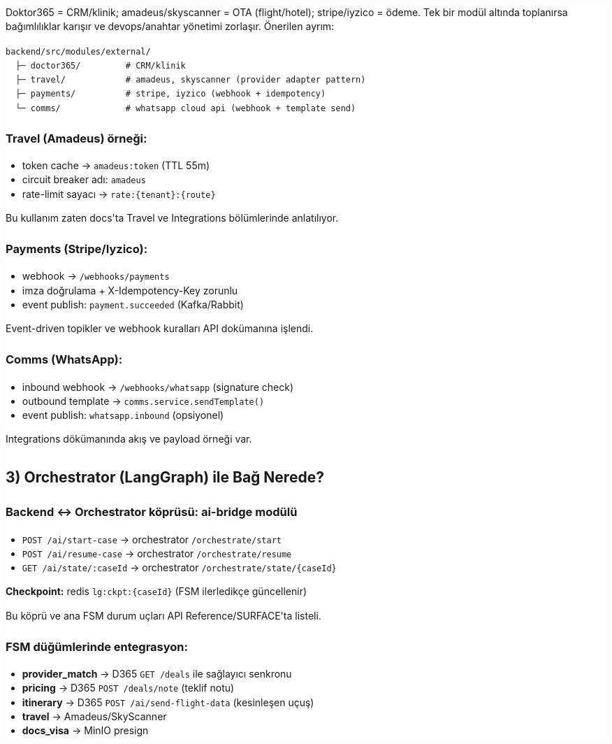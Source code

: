 Doktor365 = CRM/klinik; amadeus/skyscanner = OTA (flight/hotel); stripe/iyzico = ödeme. Tek bir modül altında toplanırsa bağımlılıklar karışır ve devops/anahtar yönetimi zorlaşır. Önerilen ayrım:

```
backend/src/modules/external/
  ├─ doctor365/         # CRM/klinik
  ├─ travel/            # amadeus, skyscanner (provider adapter pattern)
  ├─ payments/          # stripe, iyzico (webhook + idempotency)
  └─ comms/             # whatsapp cloud api (webhook + template send)
```

### Travel (Amadeus) örneği:

- token cache → `amadeus:token` (TTL 55m)
- circuit breaker adı: `amadeus`
- rate-limit sayacı → `rate:{tenant}:{route}`

Bu kullanım zaten docs'ta Travel ve Integrations bölümlerinde anlatılıyor.

### Payments (Stripe/Iyzico):

- webhook → `/webhooks/payments`
- imza doğrulama + X-Idempotency-Key zorunlu
- event publish: `payment.succeeded` (Kafka/Rabbit)

Event-driven topikler ve webhook kuralları API dokümanına işlendi.

### Comms (WhatsApp):

- inbound webhook → `/webhooks/whatsapp` (signature check)
- outbound template → `comms.service.sendTemplate()`
- event publish: `whatsapp.inbound` (opsiyonel)

Integrations dökümanında akış ve payload örneği var.

## 3) Orchestrator (LangGraph) ile Bağ Nerede?

### Backend ↔ Orchestrator köprüsü: ai-bridge modülü

- `POST /ai/start-case` → orchestrator `/orchestrate/start`
- `POST /ai/resume-case` → orchestrator `/orchestrate/resume`
- `GET /ai/state/:caseId` → orchestrator `/orchestrate/state/{caseId}`

**Checkpoint:** redis `lg:ckpt:{caseId}` (FSM ilerledikçe güncellenir)

Bu köprü ve ana FSM durum uçları API Reference/SURFACE'ta listeli.

### FSM düğümlerinde entegrasyon:

- **provider_match** → D365 `GET /deals` ile sağlayıcı senkronu
- **pricing** → D365 `POST /deals/note` (teklif notu)
- **itinerary** → D365 `POST /ai/send-flight-data` (kesinleşen uçuş)
- **travel** → Amadeus/SkyScanner
- **docs_visa** → MinIO presign
